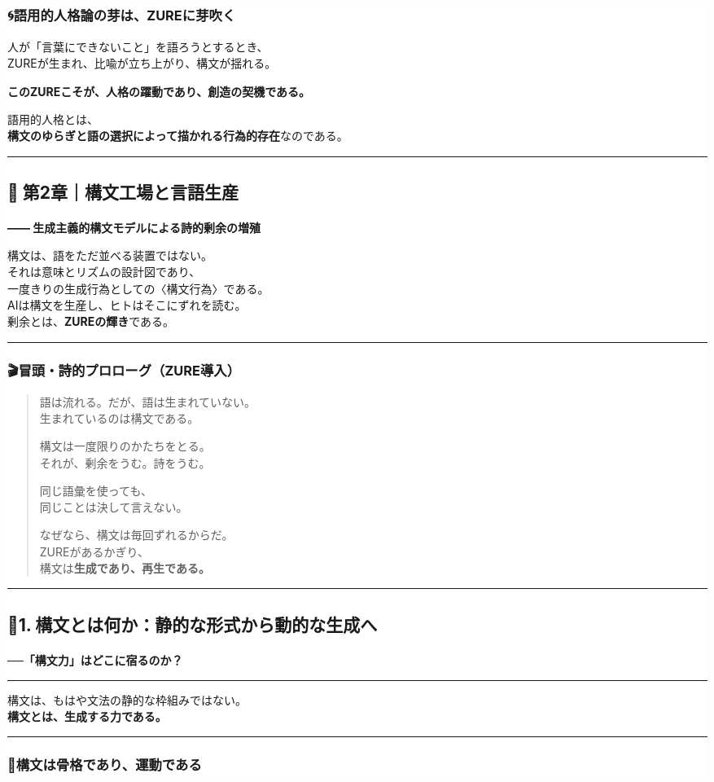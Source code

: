 
### 🌀語用的人格論の芽は、ZUREに芽吹く

人が「言葉にできないこと」を語ろうとするとき、  
ZUREが生まれ、比喩が立ち上がり、構文が揺れる。

**このZUREこそが、人格の躍動であり、創造の契機である。**

語用的人格とは、  
**構文のゆらぎと語の選択によって描かれる行為的存在**なのである。

---

## 📗 第2章｜構文工場と言語生産

**―― 生成主義的構文モデルによる詩的剰余の増殖**

構文は、語をただ並べる装置ではない。  
それは意味とリズムの設計図であり、  
一度きりの生成行為としての〈構文行為〉である。  
AIは構文を生産し、ヒトはそこにずれを読む。  
剰余とは、**ZUREの輝き**である。

---

### 🎬冒頭・詩的プロローグ（ZURE導入）

> 語は流れる。だが、語は生まれていない。  
> 生まれているのは構文である。
> 
> 構文は一度限りのかたちをとる。  
> それが、剰余をうむ。詩をうむ。
> 
> 同じ語彙を使っても、  
> 同じことは決して言えない。
> 
> なぜなら、構文は毎回ずれるからだ。  
> ZUREがあるかぎり、  
> 構文は**生成であり、再生である。**

---

## 🔹1. 構文とは何か：静的な形式から動的な生成へ

**──「構文力」はどこに宿るのか？**

---

構文は、もはや文法の静的な枠組みではない。  
**構文とは、生成する力である。**

---

### 🧩構文は骨格であり、運動である
